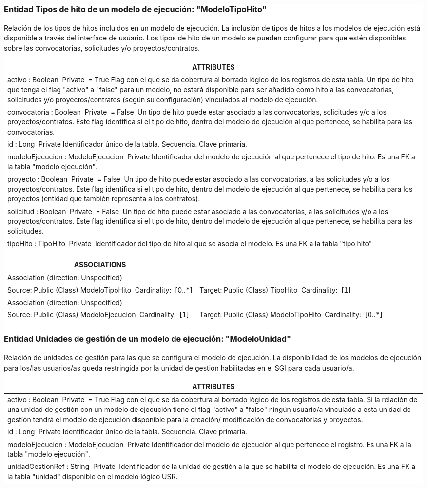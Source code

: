   


  


### Entidad Tipos de hito de un modelo de ejecución: "ModeloTipoHito"

Relación de los tipos de hitos incluidos en un modelo de ejecución. La inclusión de tipos de hitos a los modelos de ejecución está disponible a través del interface de usuario. Los tipos de hito de un modelo se pueden configurar para que estén disponibles sobre las convocatorias, solicitudes y/o proyectos/contratos. 



| **ATTRIBUTES** |
| --- |
| activo : Boolean  Private  \= True Flag con el que se da cobertura al borrado lógico de los registros de esta tabla. Un tipo de hito que tenga el flag "activo" a "false" para un modelo, no estará disponible para ser añadido como hito a las convocatorias, solicitudes y/o proyectos/contratos (según su configuración) vinculados al modelo de ejecución. |
| convocatoria : Boolean  Private  \= False  Un tipo de hito puede estar asociado a las convocatorias, solicitudes y/o a los proyectos/contratos. Este flag identifica si el tipo de hito, dentro del modelo de ejecución al que pertenece, se habilita para las convocatorias. |
| id : Long  Private Identificador único de la tabla. Secuencia. Clave primaria. |
| modeloEjecucion : ModeloEjecucion  Private Identificador del modelo de ejecución al que pertenece el tipo de hito. Es una FK a la tabla "modelo ejecución". |
| proyecto : Boolean  Private  \= False  Un tipo de hito puede estar asociado a las convocatorias, a las solicitudes y/o a los proyectos/contratos. Este flag identifica si el tipo de hito, dentro del modelo de ejecución al que pertenece, se habilita para los proyectos (entidad que también representa a los contratos). |
| solicitud : Boolean  Private  \= False  Un tipo de hito puede estar asociado a las convocatorias, a las solicitudes y/o a los proyectos/contratos. Este flag identifica si el tipo de hito, dentro del modelo de ejecución al que pertenece, se habilita para las solicitudes. |
| tipoHito : TipoHito  Private  Identificador del tipo de hito al que se asocia el modelo. Es una FK a la tabla "tipo hito" |



| **ASSOCIATIONS** | |
| --- | --- |
| Association (direction: Unspecified) | |
| Source: Public (Class) ModeloTipoHito  Cardinality:  \[0\..\*] | Target: Public (Class) TipoHito  Cardinality:  \[1] |
| Association (direction: Unspecified) | |
| Source: Public (Class) ModeloEjecucion  Cardinality:  \[1] | Target: Public (Class) ModeloTipoHito  Cardinality:  \[0\..\*] |

  


### Entidad Unidades de gestión de un modelo de ejecución: "ModeloUnidad"

Relación de unidades de gestión para las que se configura el modelo de ejecución. La disponibilidad de los modelos de ejecución para los/las usuarios/as queda restringida por la unidad de gestión habilitadas en el SGI para cada usuario/a.

  




| **ATTRIBUTES** |
| --- |
| activo : Boolean  Private  \= True Flag con el que se da cobertura al borrado lógico de los registros de esta tabla. Si la relación de una unidad de gestión con un modelo de ejecución tiene el flag "activo" a "false" ningún usuario/a vinculado a esta unidad de gestión tendrá el modelo de ejecución disponible para la creación/ modificación de convocatorias y proyectos. |
| id : Long  Private Identificador único de la tabla. Secuencia. Clave primaria. |
| modeloEjecucion : ModeloEjecucion  Private Identificador del modelo de ejecución al que pertenece el registro. Es una FK a la tabla "modelo ejecución". |
| unidadGestionRef : String  Private  Identificador de la unidad de gestión a la que se habilita el modelo de ejecución. Es una FK a la tabla "unidad" disponible en el modelo lógico USR. |
